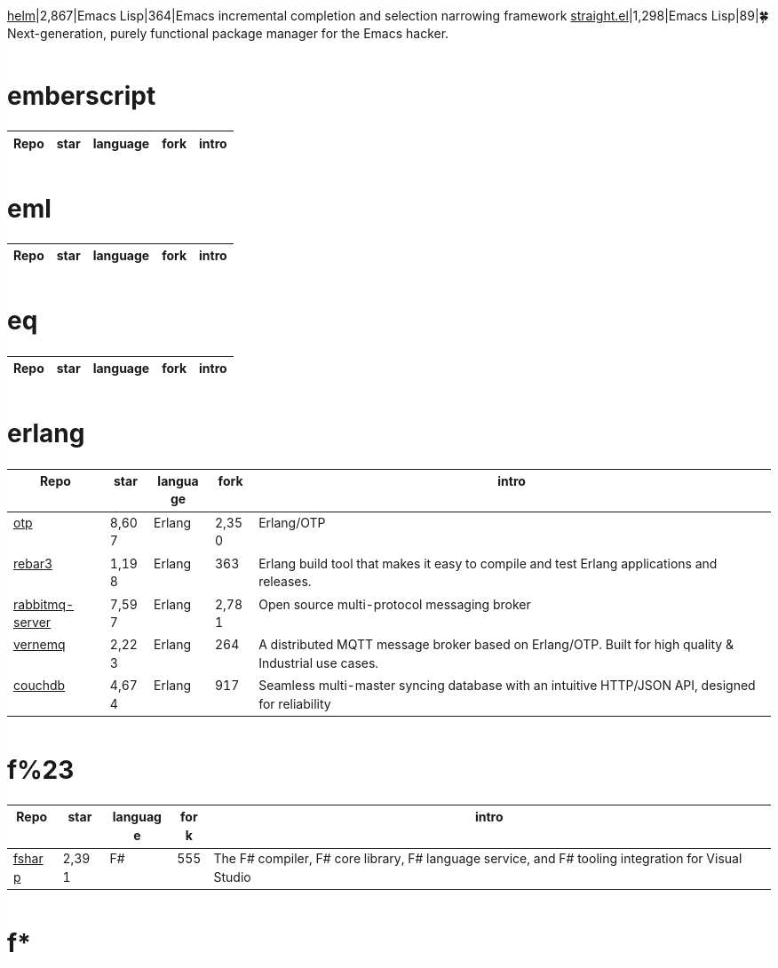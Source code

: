 [helm](https://github.com/emacs-helm/helm)|2,867|Emacs Lisp|364|Emacs incremental completion and selection narrowing framework
[straight.el](https://github.com/raxod502/straight.el)|1,298|Emacs Lisp|89|🍀 Next-generation, purely functional package manager for the Emacs hacker.


# emberscript

Repo|star|language|fork|intro
-|-|-|-|-



# eml

Repo|star|language|fork|intro
-|-|-|-|-



# eq

Repo|star|language|fork|intro
-|-|-|-|-



# erlang

Repo|star|language|fork|intro
-|-|-|-|-
[otp](https://github.com/erlang/otp)|8,607|Erlang|2,350|Erlang/OTP
[rebar3](https://github.com/erlang/rebar3)|1,198|Erlang|363|Erlang build tool that makes it easy to compile and test Erlang applications and releases.
[rabbitmq-server](https://github.com/rabbitmq/rabbitmq-server)|7,597|Erlang|2,781|Open source multi-protocol messaging broker
[vernemq](https://github.com/vernemq/vernemq)|2,223|Erlang|264|A distributed MQTT message broker based on Erlang/OTP. Built for high quality & Industrial use cases.
[couchdb](https://github.com/apache/couchdb)|4,674|Erlang|917|Seamless multi-master syncing database with an intuitive HTTP/JSON API, designed for reliability


# f%23

Repo|star|language|fork|intro
-|-|-|-|-
[fsharp](https://github.com/dotnet/fsharp)|2,391|F#|555|The F# compiler, F# core library, F# language service, and F# tooling integration for Visual Studio


# f*
